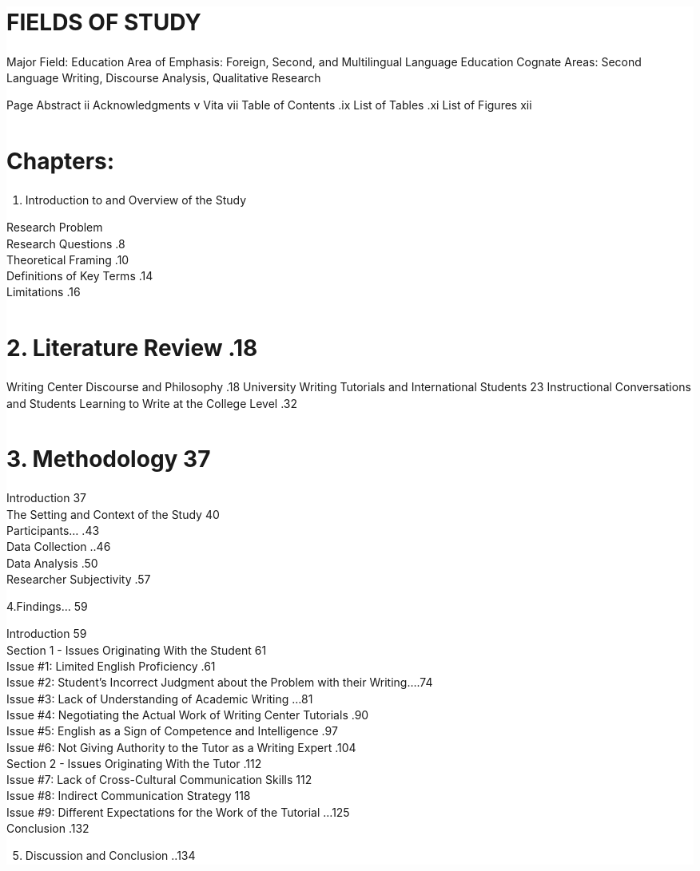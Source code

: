 # FIELDS OF STUDY

Major Field: Education Area of Emphasis: Foreign, Second, and Multilingual Language Education Cognate Areas: Second Language Writing, Discourse Analysis, Qualitative Research

Page Abstract ii Acknowledgments v Vita vii Table of Contents .ix List of Tables .xi List of Figures xii

# Chapters:

1. Introduction to and Overview of the Study

Research Problem   
Research Questions .8   
Theoretical Framing .10   
Definitions of Key Terms .14   
Limitations .16

# 2. Literature Review .18

Writing Center Discourse and Philosophy .18 University Writing Tutorials and International Students 23 Instructional Conversations and Students Learning to Write at the College Level .32

# 3. Methodology 37

Introduction 37   
The Setting and Context of the Study 40   
Participants… .43   
Data Collection ..46   
Data Analysis .50   
Researcher Subjectivity .57

4.Findings… 59

Introduction 59   
Section 1 - Issues Originating With the Student 61   
Issue #1: Limited English Proficiency .61   
Issue #2: Student’s Incorrect Judgment about the Problem with their Writing….74   
Issue #3: Lack of Understanding of Academic Writing …81   
Issue #4: Negotiating the Actual Work of Writing Center Tutorials .90   
Issue #5: English as a Sign of Competence and Intelligence .97   
Issue #6: Not Giving Authority to the Tutor as a Writing Expert .104   
Section 2 - Issues Originating With the Tutor .112   
Issue #7: Lack of Cross-Cultural Communication Skills 112   
Issue #8: Indirect Communication Strategy 118   
Issue #9: Different Expectations for the Work of the Tutorial …125   
Conclusion .132

5. Discussion and Conclusion ..134
